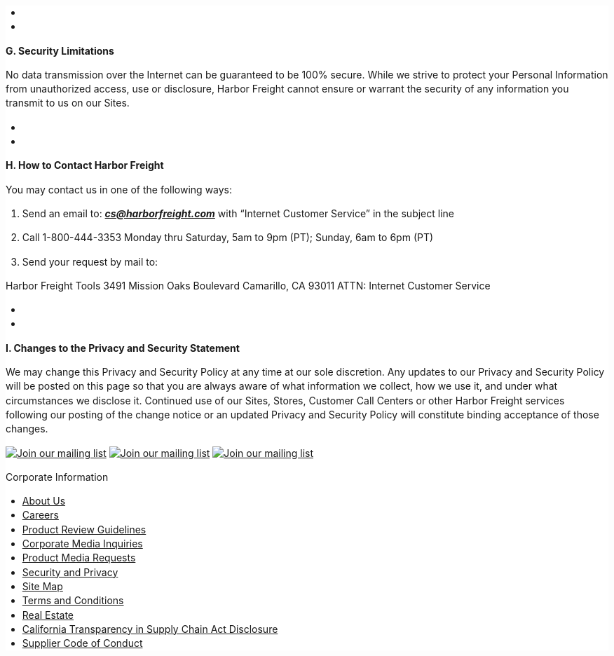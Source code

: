 *
*
**G. Security Limitations**

No data transmission over the Internet can be guaranteed to be 100% secure. While we strive to protect your Personal Information from unauthorized access, use or disclosure, Harbor Freight cannot ensure or warrant the security of any information you transmit to us on our Sites.

*
*
**H. How to Contact Harbor Freight**

You may contact us in one of the following ways:

1. Send an email to: **[*cs@harborfreight.com*](mailto:cs@harborfreight.com)** with “Internet Customer Service” in the subject line

2. Call 1-800-444-3353 Monday thru Saturday, 5am to 9pm (PT); Sunday, 6am to 6pm (PT)

3. Send your request by mail to:

Harbor Freight Tools
3491 Mission Oaks Boulevard
Camarillo, CA 93011
ATTN: Internet Customer Service

*
*
**I. Changes to the Privacy and Security Statement**

We may change this Privacy and Security Policy at any time at our sole discretion. Any updates to our Privacy and Security Policy will be posted on this page so that you are always aware of what information we collect, how we use it, and under what circumstances we disclose it. Continued use of our Sites, Stores, Customer Call Centers or other Harbor Freight services following our posting of the change notice or an updated Privacy and Security Policy will constitute binding acceptance of those changes.

[![Join our mailing list](https://shop.harborfreight.com/skin/frontend/enterprise/hft/images/signup_today.png)](https://pref.harborfreight22.com/hftsignup/) [![Join our mailing list](https://shop.harborfreight.com/skin/frontend/enterprise/hft/images/tablet_1536_240.jpg)](https://pref.harborfreight22.com/hftsignup/) [![Join our mailing list](https://shop.harborfreight.com/skin/frontend/enterprise/hft/images/mobile_600_180.jpg)](https://pref.harborfreight22.com/hftsignup/)

Corporate Information

-   [About Us](https://www.harborfreight.com/about-us)
-   [Careers](https://harborfreightjobs.com/)
-   [Product Review Guidelines](https://www.harborfreight.com/customer-review-guideline.html)
-   [Corporate Media Inquiries](https://www.harborfreight.com/customer-service-contact.html)
-   [Product Media Requests](https://www.harborfreight.com/customer-service-contact.html?utm_source=footer#press-and-media-requests)
-   [Security and Privacy](https://www.harborfreight.com/security-and-privacy.html)
-   [Site Map](https://www.harborfreight.com/sitemap)
-   [Terms and Conditions](https://www.harborfreight.com/terms-and-conditions)
-   [Real Estate](https://www.harborfreight.com/real-estate.html)
-   [California Transparency in Supply Chain Act Disclosure](https://www.harborfreight.com/disclosure.html)
-   [Supplier Code of Conduct](https://www.harborfreight.com/Manual.pdf)
